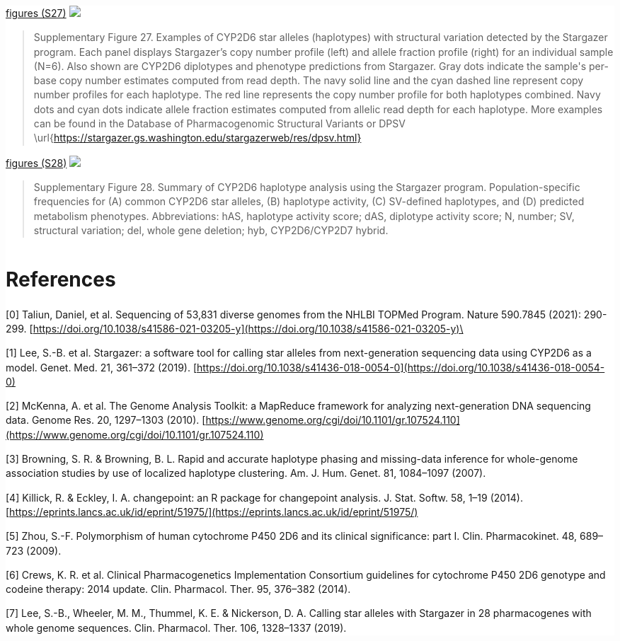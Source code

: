 [figures (S27)](https://static-content.springer.com/esm/art%3A10.1038%2Fs41586-021-03205-y/MediaObjects/41586_2021_3205_MOESM3_ESM.pdf) 
<img src="{{ site.baseurl }}{% link images/FigS27.png %}" width="100%">

> Supplementary Figure 27. Examples of CYP2D6 star alleles (haplotypes) with structural variation detected by the Stargazer program. Each panel displays Stargazer’s copy number profile (left) and allele fraction profile (right) for an individual sample (N=6). Also shown are CYP2D6 diplotypes and phenotype predictions from Stargazer. Gray dots indicate the sample's per-base copy number estimates computed from read depth. The navy solid line and the cyan dashed line represent copy number profiles for each haplotype. The red line represents the copy number profile for both haplotypes combined. Navy dots and cyan dots indicate allele fraction estimates computed from allelic read depth for each haplotype. More examples can be found in the Database of Pharmacogenomic Structural Variants or DPSV \url{https://stargazer.gs.washington.edu/stargazerweb/res/dpsv.html}

[figures (S28)](https://static-content.springer.com/esm/art%3A10.1038%2Fs41586-021-03205-y/MediaObjects/41586_2021_3205_MOESM3_ESM.pdf) 
<img src="{{ site.baseurl }}{% link images/FigS28.png %}" width="100%">

> Supplementary Figure 28. Summary of CYP2D6 haplotype analysis using the Stargazer program. Population-specific frequencies for (A) common CYP2D6 star alleles, (B) haplotype activity, (C) SV-defined haplotypes, and (D) predicted metabolism phenotypes. Abbreviations: hAS, haplotype activity score; dAS, diplotype activity score; N, number; SV, structural variation; del, whole gene deletion; hyb, CYP2D6/CYP2D7 hybrid.

# References

[0]  Taliun, Daniel, et al. Sequencing of 53,831 diverse genomes from the NHLBI TOPMed Program. Nature 590.7845 (2021): 290-299.
[https://doi.org/10.1038/s41586-021-03205-y](https://doi.org/10.1038/s41586-021-03205-y)\

[1] Lee, S.-B. et al. Stargazer: a software tool for calling star alleles from next-generation sequencing data using CYP2D6 as a model. Genet. Med. 21, 361–372 (2019).
[https://doi.org/10.1038/s41436-018-0054-0](https://doi.org/10.1038/s41436-018-0054-0)

[2] McKenna, A. et al. The Genome Analysis Toolkit: a MapReduce framework for analyzing next-generation DNA sequencing data. Genome Res. 20, 1297–1303 (2010).
[https://www.genome.org/cgi/doi/10.1101/gr.107524.110](https://www.genome.org/cgi/doi/10.1101/gr.107524.110)

[3] Browning, S. R. & Browning, B. L. Rapid and accurate haplotype phasing and missing-data inference for whole-genome association studies by use of localized haplotype clustering. Am. J. Hum. Genet. 81, 1084–1097 (2007).

[4] Killick, R. & Eckley, I. A. changepoint: an R package for changepoint analysis. J. Stat. Softw. 58, 1–19 (2014).
[https://eprints.lancs.ac.uk/id/eprint/51975/](https://eprints.lancs.ac.uk/id/eprint/51975/)

[5] Zhou, S.-F. Polymorphism of human cytochrome P450 2D6 and its clinical significance: part I. Clin. Pharmacokinet. 48, 689–723 (2009).

[6] Crews, K. R. et al. Clinical Pharmacogenetics Implementation Consortium guidelines for cytochrome P450 2D6 genotype and codeine therapy: 2014 update. Clin. Pharmacol. Ther. 95, 376–382 (2014).

[7] Lee, S.-B., Wheeler, M. M., Thummel, K. E. & Nickerson, D. A. Calling star alleles with Stargazer in 28 pharmacogenes with whole genome sequences. Clin. Pharmacol. Ther. 106, 1328–1337 (2019).

